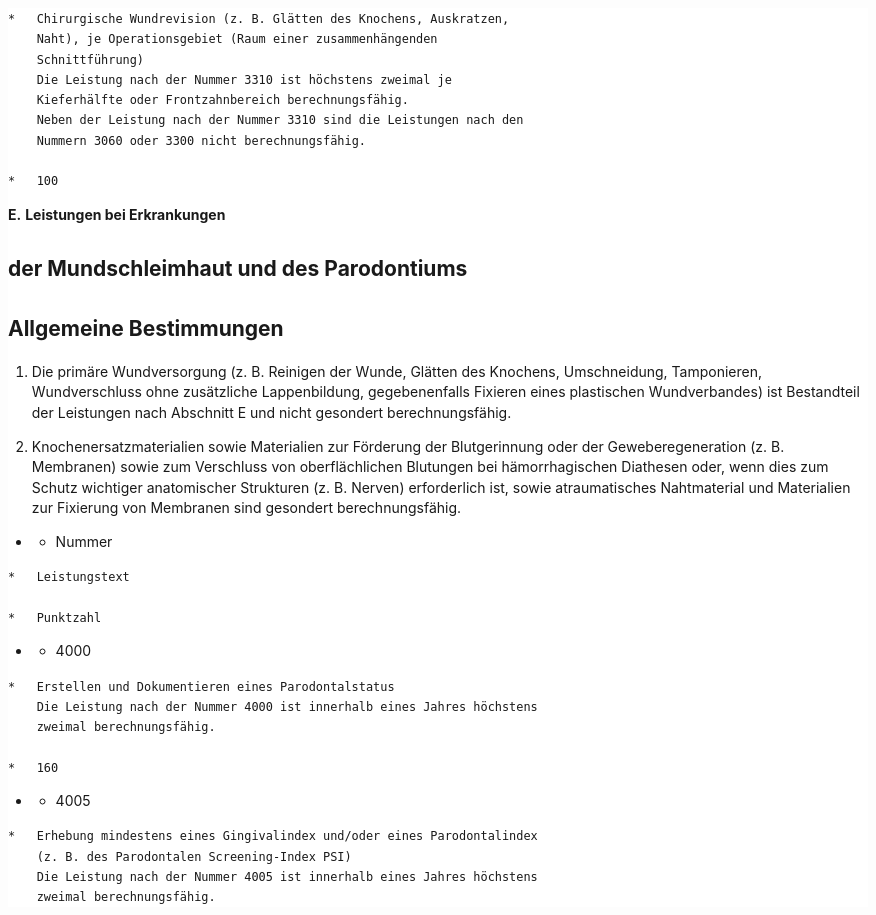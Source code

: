     *   Chirurgische Wundrevision (z. B. Glätten des Knochens, Auskratzen,
        Naht), je Operationsgebiet (Raum einer zusammenhängenden
        Schnittführung)
        Die Leistung nach der Nummer 3310 ist höchstens zweimal je
        Kieferhälfte oder Frontzahnbereich berechnungsfähig.
        Neben der Leistung nach der Nummer 3310 sind die Leistungen nach den
        Nummern 3060 oder 3300 nicht berechnungsfähig.

    *   100



**E.**
**Leistungen bei Erkrankungen**
## **der Mundschleimhaut und des Parodontiums**

## **Allgemeine Bestimmungen**


1.  Die primäre Wundversorgung (z. B. Reinigen der Wunde, Glätten des
    Knochens, Umschneidung, Tamponieren, Wundverschluss ohne zusätzliche
    Lappenbildung, gegebenenfalls Fixieren eines plastischen
    Wundverbandes) ist Bestandteil der Leistungen nach Abschnitt E und
    nicht gesondert berechnungsfähig.


2.  Knochenersatzmaterialien sowie Materialien zur Förderung der
    Blutgerinnung oder der Geweberegeneration (z. B. Membranen) sowie zum
    Verschluss von oberflächlichen Blutungen bei hämorrhagischen Diathesen
    oder, wenn dies zum Schutz wichtiger anatomischer Strukturen (z. B.
    Nerven) erforderlich ist, sowie atraumatisches Nahtmaterial und
    Materialien zur Fixierung von Membranen sind gesondert
    berechnungsfähig.





*    *   Nummer

    *   Leistungstext

    *   Punktzahl


*    *   4000

    *   Erstellen und Dokumentieren eines Parodontalstatus
        Die Leistung nach der Nummer 4000 ist innerhalb eines Jahres höchstens
        zweimal berechnungsfähig.

    *   160


*    *   4005

    *   Erhebung mindestens eines Gingivalindex und/oder eines Parodontalindex
        (z. B. des Parodontalen Screening-Index PSI)
        Die Leistung nach der Nummer 4005 ist innerhalb eines Jahres höchstens
        zweimal berechnungsfähig.
